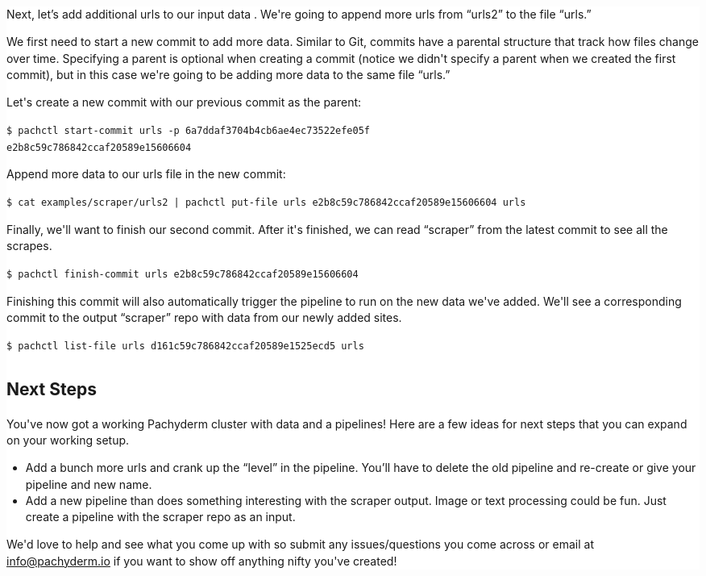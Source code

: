 Next, let’s add additional urls to our input data . We're going to append more urls from “urls2” to the file “urls.”

We first need to start a new commit to add more data. Similar to Git, commits have a parental
structure that track how files change over time. Specifying a parent is
optional when creating a commit (notice we didn't specify a parent when we
created the first commit), but in this case we're going to be adding
more data to the same file “urls.”


Let's create a new commit with our previous commit as the parent:

```shell
$ pachctl start-commit urls -p 6a7ddaf3704b4cb6ae4ec73522efe05f
e2b8c59c786842ccaf20589e15606604
```

Append more data to our urls file in the new commit:
```shell
$ cat examples/scraper/urls2 | pachctl put-file urls e2b8c59c786842ccaf20589e15606604 urls
```
Finally, we'll want to finish our second commit. After it's finished, we can
read “scraper” from the latest commit to see all the scrapes.

```shell
$ pachctl finish-commit urls e2b8c59c786842ccaf20589e15606604
```
Finishing this commit will also automatically trigger the pipeline to run on
the new data we've added. We'll see a corresponding commit to the output
“scraper” repo with data from our newly added sites.

```shell
$ pachctl list-file urls d161c59c786842ccaf20589e1525ecd5 urls
```
## Next Steps
You've now got a working Pachyderm cluster with data and a pipelines! Here are a few ideas for next steps that you can expand on your working setup. 
- Add a bunch more urls and crank up the “level” in the pipeline. You’ll have to delete the old pipeline and re-create or give your pipeline and new name. 
- Add a new pipeline than does something interesting with the scraper output. Image or text processing could be fun. Just create a pipeline with the scraper repo as an input. 

We'd love to help and see what you come up with so submit any issues/questions you come across or email at info@pachyderm.io if you want to show off anything nifty you've created! 
